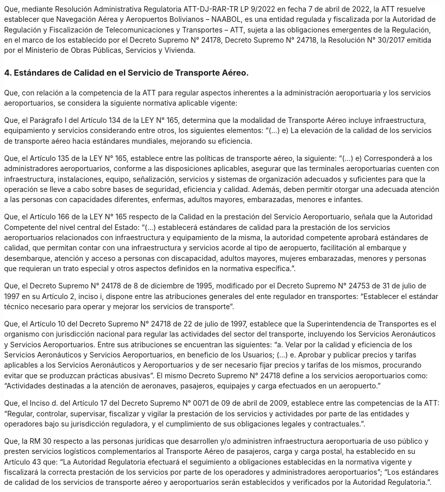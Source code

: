 Que, mediante Resolución Administrativa Regulatoria ATT-DJ-RAR-TR LP 9/2022 en fecha 7 de abril de 2022, la ATT resuelve establecer que Navegación Aérea y Aeropuertos Bolivianos – NAABOL, es una entidad regulada y fiscalizada por la Autoridad de Regulación y Fiscalización de Telecomunicaciones y Transportes – ATT, sujeta a las obligaciones emergentes de la Regulación, en el marco de los establecido por el Decreto Supremo N° 24178, Decreto Supremo N° 24718, la Resolución N° 30/2017 emitida por el Ministerio de Obras Públicas, Servicios y Vivienda.  

### 4. Estándares de Calidad en el Servicio de Transporte Aéreo. 
Que, con relación a la competencia de la ATT para regular aspectos inherentes a la administración aeroportuaria y los servicios aeroportuarios, se considera la siguiente normativa aplicable vigente: 

Que, el Parágrafo I del Artículo 134 de la LEY N° 165, determina que la modalidad de Transporte Aéreo incluye infraestructura, equipamiento y servicios considerando entre otros, los siguientes elementos: “(…) e) La elevación de la calidad de los servicios de transporte aéreo hacia estándares mundiales, mejorando su eficiencia. 

Que, el Artículo 135 de la LEY N° 165, establece entre las políticas de transporte aéreo, la siguiente: “(…) e) Corresponderá a los administradores aeroportuarios, conforme a las disposiciones aplicables, asegurar que las terminales aeroportuarias cuenten con infraestructura, instalaciones, equipo, señalización, servicios y sistemas de organización adecuados y suficientes para que la operación se lleve a cabo sobre bases de seguridad, eficiencia y calidad. Además, deben permitir otorgar una adecuada atención a las personas con capacidades diferentes, enfermas, adultos mayores, embarazadas, menores e infantes. 

Que, el Artículo 166 de la LEY N° 165 respecto de la Calidad en la prestación del Servicio Aeroportuario, señala que la Autoridad Competente del nivel central del Estado: “(…) establecerá estándares de calidad para la prestación de los servicios aeroportuarios relacionados con infraestructura y equipamiento de la misma, la autoridad competente aprobará estándares de calidad, que permitan contar con una infraestructura y servicios acorde al tipo de aeropuerto, facilitación al embarque y desembarque, atención y acceso a personas con discapacidad, adultos mayores, mujeres embarazadas, menores y personas que requieran un trato especial y otros aspectos definidos en la normativa específica.”.

Que, el Decreto Supremo N° 24178 de 8 de diciembre de 1995, modificado por el Decreto Supremo N° 24753 de 31 de julio de 1997 en su Artículo 2, inciso i, dispone entre las atribuciones generales del ente regulador en transportes: “Establecer el estándar técnico necesario para operar y mejorar los servicios de transporte”. 

Que, el Artículo 10 del Decreto Supremo N° 24718 de 22 de julio de 1997, establece que la Superintendencia de Transportes es el organismo con jurisdicción nacional para regular las actividades del sector del transporte, incluyendo los Servicios Aeronáuticos y Servicios Aeroportuarios. Entre sus atribuciones se encuentran las siguientes: “a. Velar por la calidad y eficiencia de los Servicios Aeronáuticos y Servicios Aeroportuarios, en beneficio de los Usuarios; (…) e. Aprobar y publicar precios y tarifas aplicables a los Servicios Aeronáuticos y Aeroportuarios y de ser necesario fijar precios y tarifas de los mismos, procurando evitar que se produzcan prácticas abusivas”. El mismo Decreto Supremo N° 24718 define a los servicios aeroportuarios como: “Actividades destinadas a la atención de aeronaves, pasajeros, equipajes y carga efectuados en un aeropuerto.” 

Que, el Inciso d. del Artículo 17 del Decreto Supremo N° 0071 de 09 de abril de 2009, establece entre las competencias de la ATT: “Regular, controlar, supervisar, fiscalizar y vigilar la prestación de los servicios y actividades por parte de las entidades y operadores bajo su jurisdicción reguladora, y el cumplimiento de sus obligaciones legales y contractuales.”. 

Que, la RM 30 respecto a las personas jurídicas que desarrollen y/o administren infraestructura aeroportuaria de uso público y presten servicios logísticos complementarios al Transporte Aéreo de pasajeros, carga y carga postal, ha establecido en su Artículo 43 que: “La Autoridad Regulatoria efectuará el seguimiento a obligaciones establecidas en la normativa vigente y fiscalizará la correcta prestación de los servicios por parte de los operadores y administradores aeroportuarios”; “Los estándares de calidad de los servicios de transporte aéreo y aeroportuarios serán establecidos y verificados por la Autoridad Regulatoria.”.
